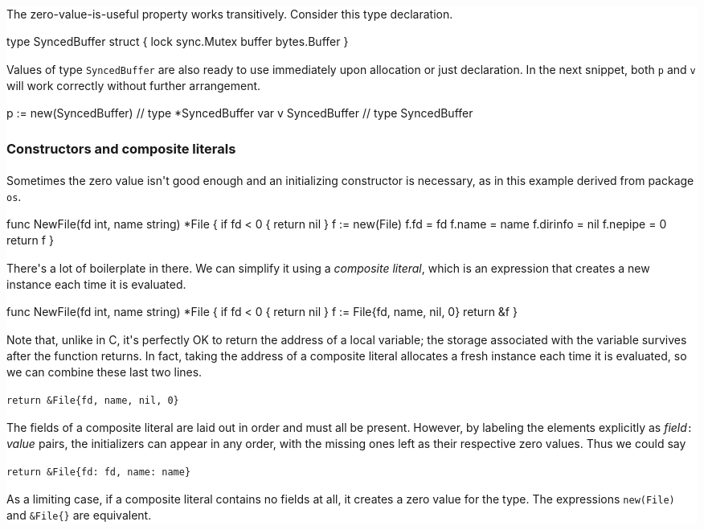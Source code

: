 The zero-value-is-useful property works transitively. Consider this type declaration.

type SyncedBuffer struct {
lock sync.Mutex
buffer bytes.Buffer
}

Values of type `SyncedBuffer` are also ready to use immediately upon allocation or just declaration. In the next snippet, both `p` and `v` will work correctly without further arrangement.

p := new(SyncedBuffer) // type *SyncedBuffer
var v SyncedBuffer // type SyncedBuffer

### Constructors and composite literals

Sometimes the zero value isn't good enough and an initializing constructor is necessary, as in this example derived from package `os`.

func NewFile(fd int, name string) *File {
if fd < 0 {
return nil
}
f := new(File)
f.fd = fd
f.name = name
f.dirinfo = nil
f.nepipe = 0
return f
}

There's a lot of boilerplate in there. We can simplify it using a _composite literal_, which is an expression that creates a new instance each time it is evaluated.

func NewFile(fd int, name string) *File {
if fd < 0 {
return nil
}
f := File{fd, name, nil, 0}
return &f
}

Note that, unlike in C, it's perfectly OK to return the address of a local variable; the storage associated with the variable survives after the function returns. In fact, taking the address of a composite literal allocates a fresh instance each time it is evaluated, so we can combine these last two lines.

    return &File{fd, name, nil, 0}

The fields of a composite literal are laid out in order and must all be present. However, by labeling the elements explicitly as _field_`:`_value_ pairs, the initializers can appear in any order, with the missing ones left as their respective zero values. Thus we could say

    return &File{fd: fd, name: name}

As a limiting case, if a composite literal contains no fields at all, it creates a zero value for the type. The expressions `new(File)` and `&File{}` are equivalent.
